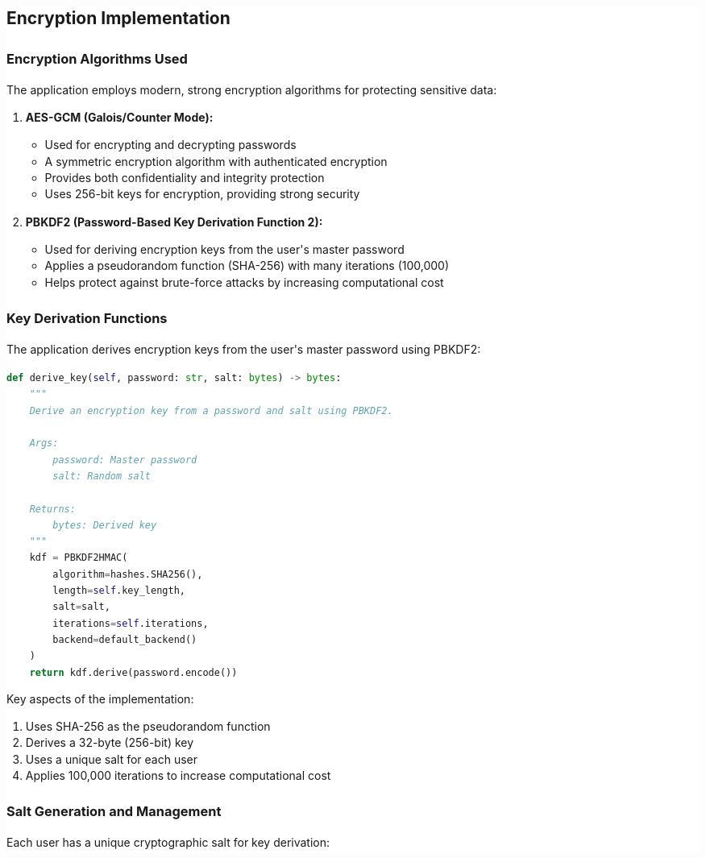 ## Encryption Implementation

### Encryption Algorithms Used

The application employs modern, strong encryption algorithms for protecting sensitive data:

1. **AES-GCM (Galois/Counter Mode):**
   - Used for encrypting and decrypting passwords
   - A symmetric encryption algorithm with authenticated encryption
   - Provides both confidentiality and integrity protection
   - Uses 256-bit keys for encryption, providing strong security

2. **PBKDF2 (Password-Based Key Derivation Function 2):**
   - Used for deriving encryption keys from the user's master password
   - Applies a pseudorandom function (SHA-256) with many iterations (100,000)
   - Helps protect against brute-force attacks by increasing computational cost

### Key Derivation Functions

The application derives encryption keys from the user's master password using PBKDF2:

```python
def derive_key(self, password: str, salt: bytes) -> bytes:
    """
    Derive an encryption key from a password and salt using PBKDF2.
    
    Args:
        password: Master password
        salt: Random salt
        
    Returns:
        bytes: Derived key
    """
    kdf = PBKDF2HMAC(
        algorithm=hashes.SHA256(),
        length=self.key_length,
        salt=salt,
        iterations=self.iterations,
        backend=default_backend()
    )
    return kdf.derive(password.encode())
```

Key aspects of the implementation:
1. Uses SHA-256 as the pseudorandom function
2. Derives a 32-byte (256-bit) key
3. Uses a unique salt for each user
4. Applies 100,000 iterations to increase computational cost

### Salt Generation and Management

Each user has a unique cryptographic salt for key derivation:
